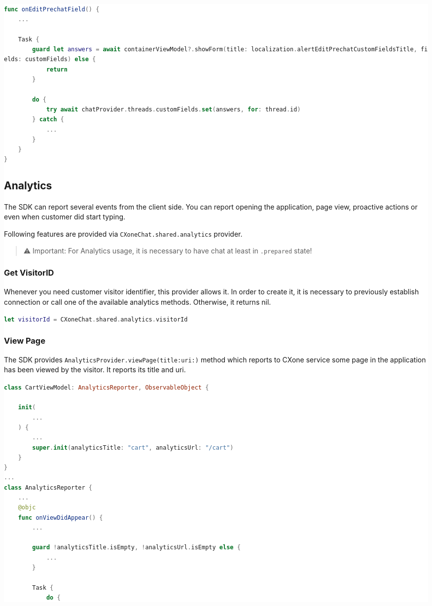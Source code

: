 ```swift
func onEditPrechatField() {
    ...

    Task {
        guard let answers = await containerViewModel?.showForm(title: localization.alertEditPrechatCustomFieldsTitle, fields: customFields) else {
            return
        }

        do {
            try await chatProvider.threads.customFields.set(answers, for: thread.id)
        } catch {
            ...
        }
    }
}
```


## Analytics

The SDK can report several events from the client side. You can report opening the application, page view, proactive actions or even when customer did start typing.

Following features are provided via `CXoneChat.shared.analytics` provider.

> ⚠️ Important: For Analytics usage, it is necessary to have chat at least in `.prepared` state!

### Get VisitorID

Whenever you need customer visitor identifier, this provider allows it. In order to create it, it is necessary to previously establish connection or call one of the available analytics methods. Otherwise, it returns nil.

```swift
let visitorId = CXoneChat.shared.analytics.visitorId
```

### View Page

The SDK provides `AnalyticsProvider.viewPage(title:uri:)` method which reports to CXone service some page in the application has been viewed by the visitor. It reports its title and uri.

```swift
class CartViewModel: AnalyticsReporter, ObservableObject {

    init(
        ...
    ) {
        ...
        super.init(analyticsTitle: "cart", analyticsUrl: "/cart")
    }
}
...
class AnalyticsReporter {
    ...
    @objc
    func onViewDidAppear() {
        ...

        guard !analyticsTitle.isEmpty, !analyticsUrl.isEmpty else {
            ...
        }

        Task {
            do {
```